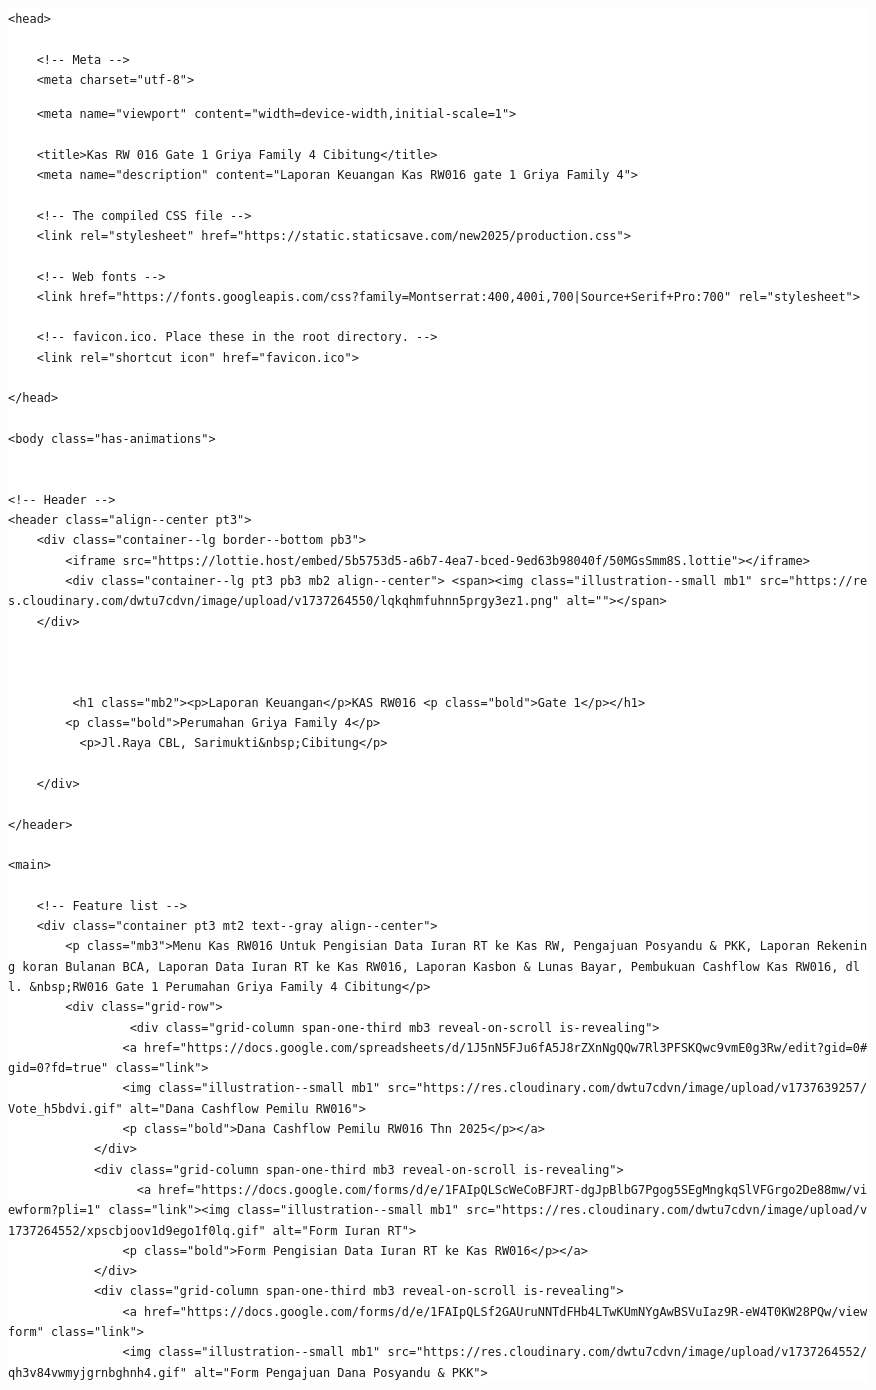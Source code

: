 <!doctype html>
<html lang="en-us">

    <head>

        <!-- Meta -->
        <meta charset="utf-8">
<meta name="google-site-verification" content="gYxAZp8CMZrAWCS1OVZiaQftxxgnjqGuoCMkO8pEzsg" />
        
        <meta name="viewport" content="width=device-width,initial-scale=1">

        <title>Kas RW 016 Gate 1 Griya Family 4 Cibitung</title>
        <meta name="description" content="Laporan Keuangan Kas RW016 gate 1 Griya Family 4">

        <!-- The compiled CSS file -->
        <link rel="stylesheet" href="https://static.staticsave.com/new2025/production.css">

        <!-- Web fonts -->
        <link href="https://fonts.googleapis.com/css?family=Montserrat:400,400i,700|Source+Serif+Pro:700" rel="stylesheet"> 

        <!-- favicon.ico. Place these in the root directory. -->
        <link rel="shortcut icon" href="favicon.ico">

    </head>

    <body class="has-animations">


    <!-- Header -->
    <header class="align--center pt3">
        <div class="container--lg border--bottom pb3">
            <iframe src="https://lottie.host/embed/5b5753d5-a6b7-4ea7-bced-9ed63b98040f/50MGsSmm8S.lottie"></iframe>
            <div class="container--lg pt3 pb3 mb2 align--center"> <span><img class="illustration--small mb1" src="https://res.cloudinary.com/dwtu7cdvn/image/upload/v1737264550/lqkqhmfuhnn5prgy3ez1.png" alt=""></span>
        </div>
    

            
             <h1 class="mb2"><p>Laporan Keuangan</p>KAS RW016 <p class="bold">Gate 1</p></h1>
            <p class="bold">Perumahan Griya Family 4</p>
              <p>Jl.Raya CBL, Sarimukti&nbsp;Cibitung</p>
           
        </div>
   
    </header>

    <main>

        <!-- Feature list -->
        <div class="container pt3 mt2 text--gray align--center">
            <p class="mb3">Menu Kas RW016 Untuk Pengisian Data Iuran RT ke Kas RW, Pengajuan Posyandu & PKK, Laporan Rekening koran Bulanan BCA, Laporan Data Iuran RT ke Kas RW016, Laporan Kasbon & Lunas Bayar, Pembukuan Cashflow Kas RW016, dll. &nbsp;RW016 Gate 1 Perumahan Griya Family 4 Cibitung</p>
            <div class="grid-row">
                     <div class="grid-column span-one-third mb3 reveal-on-scroll is-revealing">
                    <a href="https://docs.google.com/spreadsheets/d/1J5nN5FJu6fA5J8rZXnNgQQw7Rl3PFSKQwc9vmE0g3Rw/edit?gid=0#gid=0?fd=true" class="link">
                    <img class="illustration--small mb1" src="https://res.cloudinary.com/dwtu7cdvn/image/upload/v1737639257/Vote_h5bdvi.gif" alt="Dana Cashflow Pemilu RW016">
                    <p class="bold">Dana Cashflow Pemilu RW016 Thn 2025</p></a>
                </div>           
                <div class="grid-column span-one-third mb3 reveal-on-scroll is-revealing">
                      <a href="https://docs.google.com/forms/d/e/1FAIpQLScWeCoBFJRT-dgJpBlbG7Pgog5SEgMngkqSlVFGrgo2De88mw/viewform?pli=1" class="link"><img class="illustration--small mb1" src="https://res.cloudinary.com/dwtu7cdvn/image/upload/v1737264552/xpscbjoov1d9ego1f0lq.gif" alt="Form Iuran RT">
                    <p class="bold">Form Pengisian Data Iuran RT ke Kas RW016</p></a>
                </div>
                <div class="grid-column span-one-third mb3 reveal-on-scroll is-revealing">
                    <a href="https://docs.google.com/forms/d/e/1FAIpQLSf2GAUruNNTdFHb4LTwKUmNYgAwBSVuIaz9R-eW4T0KW28PQw/viewform" class="link">
                    <img class="illustration--small mb1" src="https://res.cloudinary.com/dwtu7cdvn/image/upload/v1737264552/qh3v84vwmyjgrnbghnh4.gif" alt="Form Pengajuan Dana Posyandu & PKK">